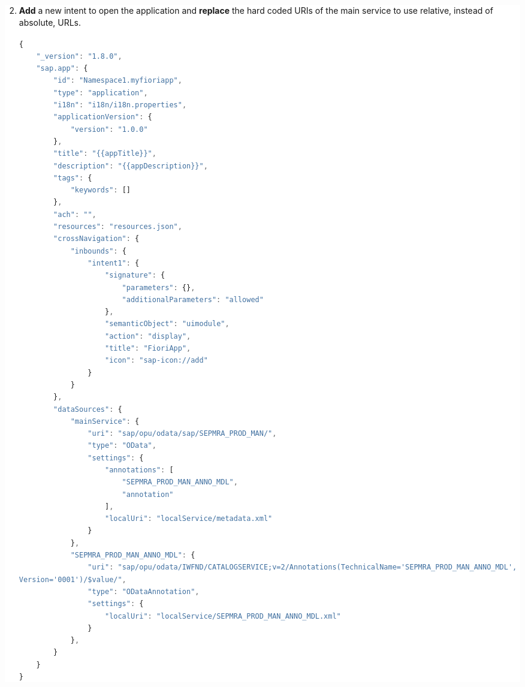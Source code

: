 2.  **Add** a new intent to open the application and **replace** the hard coded URIs of the main service to use relative, instead of absolute, URLs.

    ```JavaScript [17-30,33,44]
    {
        "_version": "1.8.0",
        "sap.app": {
            "id": "Namespace1.myfioriapp",
            "type": "application",
            "i18n": "i18n/i18n.properties",
            "applicationVersion": {
                "version": "1.0.0"
            },
            "title": "{{appTitle}}",
            "description": "{{appDescription}}",
            "tags": {
                "keywords": []
            },
            "ach": "",
            "resources": "resources.json",
            "crossNavigation": {
                "inbounds": {
                    "intent1": {
                        "signature": {
                            "parameters": {},
                            "additionalParameters": "allowed"
                        },
                        "semanticObject": "uimodule",
                        "action": "display",
                        "title": "FioriApp",
                        "icon": "sap-icon://add"
                    }
                }
            },
            "dataSources": {
                "mainService": {
                    "uri": "sap/opu/odata/sap/SEPMRA_PROD_MAN/",
                    "type": "OData",
                    "settings": {
                        "annotations": [
                            "SEPMRA_PROD_MAN_ANNO_MDL",
                            "annotation"
                        ],
                        "localUri": "localService/metadata.xml"
                    }
                },
                "SEPMRA_PROD_MAN_ANNO_MDL": {
                    "uri": "sap/opu/odata/IWFND/CATALOGSERVICE;v=2/Annotations(TechnicalName='SEPMRA_PROD_MAN_ANNO_MDL',Version='0001')/$value/",
                    "type": "ODataAnnotation",
                    "settings": {
                        "localUri": "localService/SEPMRA_PROD_MAN_ANNO_MDL.xml"
                    }
                },
            }
        }
    }
    ```
